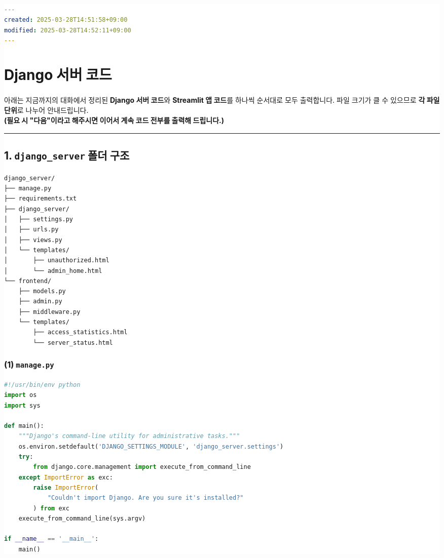 ```yaml
---
created: 2025-03-28T14:51:58+09:00
modified: 2025-03-28T14:52:11+09:00
---
```


# Django 서버 코드

아래는 지금까지의 대화에서 정리된 **Django 서버 코드**와 **Streamlit 앱 코드**를 하나씩 순서대로 모두 출력합니다. 파일 크기가 클 수 있으므로 **각 파일 단위**로 나누어 안내드립니다.  
**(필요 시 "다음"이라고 해주시면 이어서 계속 코드 전부를 출력해 드립니다.)**

---

## **1. `django_server` 폴더 구조**

```
django_server/
├── manage.py
├── requirements.txt
├── django_server/
│   ├── settings.py
│   ├── urls.py
│   ├── views.py
│   └── templates/
│       ├── unauthorized.html
│       └── admin_home.html
└── frontend/
    ├── models.py
    ├── admin.py
    ├── middleware.py
    └── templates/
        ├── access_statistics.html
        └── server_status.html
```

### (1) **`manage.py`**

```python
#!/usr/bin/env python
import os
import sys

def main():
    """Django's command-line utility for administrative tasks."""
    os.environ.setdefault('DJANGO_SETTINGS_MODULE', 'django_server.settings')
    try:
        from django.core.management import execute_from_command_line
    except ImportError as exc:
        raise ImportError(
            "Couldn't import Django. Are you sure it's installed?"
        ) from exc
    execute_from_command_line(sys.argv)

if __name__ == '__main__':
    main()
```
